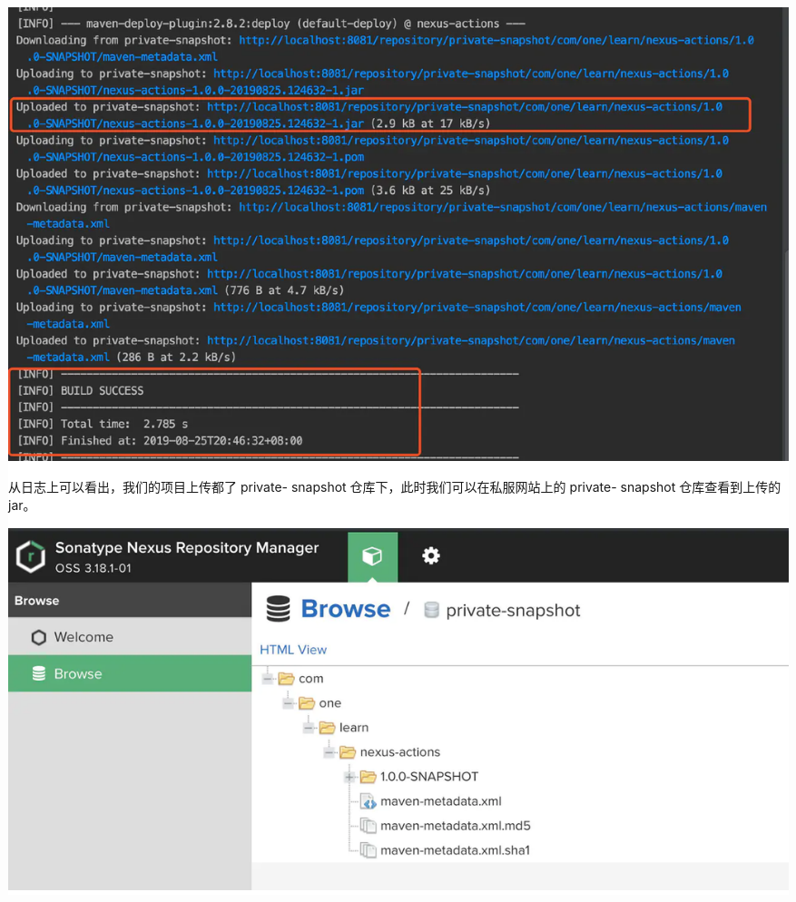 ![img](./img/02-23.jpg)



从日志上可以看出，我们的项目上传都了 private- snapshot 仓库下，此时我们可以在私服网站上的  private- snapshot 仓库查看到上传的 jar。



![img](./img/02-24.jpg)
